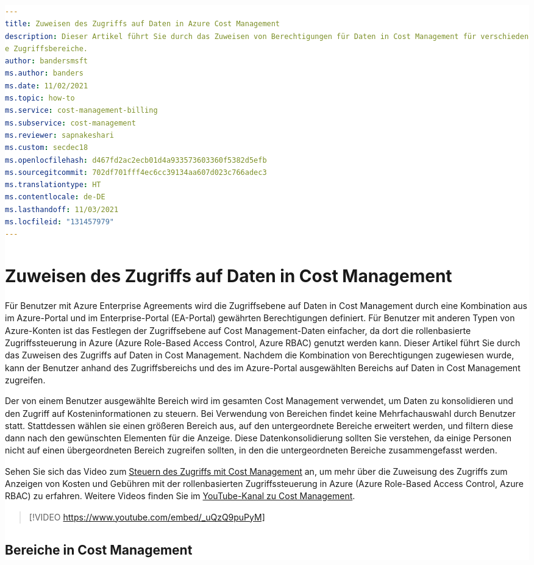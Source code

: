 ```yaml
---
title: Zuweisen des Zugriffs auf Daten in Azure Cost Management
description: Dieser Artikel führt Sie durch das Zuweisen von Berechtigungen für Daten in Cost Management für verschiedene Zugriffsbereiche.
author: bandersmsft
ms.author: banders
ms.date: 11/02/2021
ms.topic: how-to
ms.service: cost-management-billing
ms.subservice: cost-management
ms.reviewer: sapnakeshari
ms.custom: secdec18
ms.openlocfilehash: d467fd2ac2ecb01d4a933573603360f5382d5efb
ms.sourcegitcommit: 702df701fff4ec6cc39134aa607d023c766adec3
ms.translationtype: HT
ms.contentlocale: de-DE
ms.lasthandoff: 11/03/2021
ms.locfileid: "131457979"
---
```

# <a name="assign-access-to-cost-management-data"></a>Zuweisen des Zugriffs auf Daten in Cost Management

Für Benutzer mit Azure Enterprise Agreements wird die Zugriffsebene auf Daten in Cost Management durch eine Kombination aus im Azure-Portal und im Enterprise-Portal (EA-Portal) gewährten Berechtigungen definiert. Für Benutzer mit anderen Typen von Azure-Konten ist das Festlegen der Zugriffsebene auf Cost Management-Daten einfacher, da dort die rollenbasierte Zugriffssteuerung in Azure (Azure Role-Based Access Control, Azure RBAC) genutzt werden kann. Dieser Artikel führt Sie durch das Zuweisen des Zugriffs auf Daten in Cost Management. Nachdem die Kombination von Berechtigungen zugewiesen wurde, kann der Benutzer anhand des Zugriffsbereichs und des im Azure-Portal ausgewählten Bereichs auf Daten in Cost Management zugreifen.

Der von einem Benutzer ausgewählte Bereich wird im gesamten Cost Management verwendet, um Daten zu konsolidieren und den Zugriff auf Kosteninformationen zu steuern. Bei Verwendung von Bereichen findet keine Mehrfachauswahl durch Benutzer statt. Stattdessen wählen sie einen größeren Bereich aus, auf den untergeordnete Bereiche erweitert werden, und filtern diese dann nach den gewünschten Elementen für die Anzeige. Diese Datenkonsolidierung sollten Sie verstehen, da einige Personen nicht auf einen übergeordneten Bereich zugreifen sollten, in den die untergeordneten Bereiche zusammengefasst werden.

Sehen Sie sich das Video zum [Steuern des Zugriffs mit Cost Management](https://www.youtube.com/watch?v=_uQzQ9puPyM) an, um mehr über die Zuweisung des Zugriffs zum Anzeigen von Kosten und Gebühren mit der rollenbasierten Zugriffssteuerung in Azure (Azure Role-Based Access Control, Azure RBAC) zu erfahren. Weitere Videos finden Sie im [YouTube-Kanal zu Cost Management](https://www.youtube.com/c/AzureCostManagement).

>[!VIDEO https://www.youtube.com/embed/_uQzQ9puPyM]

## <a name="cost-management-scopes"></a>Bereiche in Cost Management
